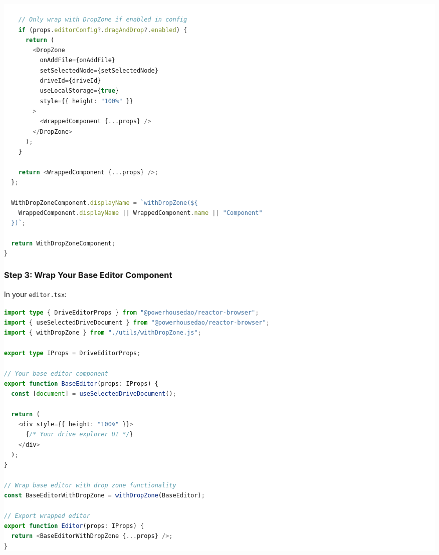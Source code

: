 ```typescript

    // Only wrap with DropZone if enabled in config
    if (props.editorConfig?.dragAndDrop?.enabled) {
      return (
        <DropZone
          onAddFile={onAddFile}
          setSelectedNode={setSelectedNode}
          driveId={driveId}
          useLocalStorage={true}
          style={{ height: "100%" }}
        >
          <WrappedComponent {...props} />
        </DropZone>
      );
    }

    return <WrappedComponent {...props} />;
  };

  WithDropZoneComponent.displayName = `withDropZone(${
    WrappedComponent.displayName || WrappedComponent.name || "Component"
  })`;

  return WithDropZoneComponent;
}
```

### Step 3: Wrap Your Base Editor Component
In your `editor.tsx`:

```typescript
import type { DriveEditorProps } from "@powerhousedao/reactor-browser";
import { useSelectedDriveDocument } from "@powerhousedao/reactor-browser";
import { withDropZone } from "./utils/withDropZone.js";

export type IProps = DriveEditorProps;

// Your base editor component
export function BaseEditor(props: IProps) {
  const [document] = useSelectedDriveDocument();
  
  return (
    <div style={{ height: "100%" }}>
      {/* Your drive explorer UI */}
    </div>
  );
}

// Wrap base editor with drop zone functionality
const BaseEditorWithDropZone = withDropZone(BaseEditor);

// Export wrapped editor
export function Editor(props: IProps) {
  return <BaseEditorWithDropZone {...props} />;
}
```
